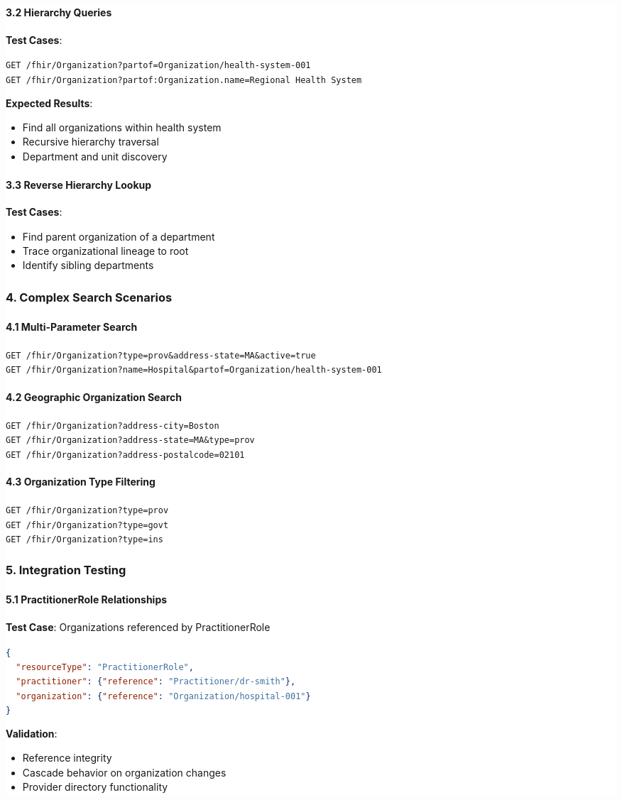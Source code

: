 #### 3.2 Hierarchy Queries
**Test Cases**:
```
GET /fhir/Organization?partof=Organization/health-system-001
GET /fhir/Organization?partof:Organization.name=Regional Health System
```

**Expected Results**:
- Find all organizations within health system
- Recursive hierarchy traversal
- Department and unit discovery

#### 3.3 Reverse Hierarchy Lookup
**Test Cases**:
- Find parent organization of a department
- Trace organizational lineage to root
- Identify sibling departments

### 4. Complex Search Scenarios

#### 4.1 Multi-Parameter Search
```
GET /fhir/Organization?type=prov&address-state=MA&active=true
GET /fhir/Organization?name=Hospital&partof=Organization/health-system-001
```

#### 4.2 Geographic Organization Search
```
GET /fhir/Organization?address-city=Boston
GET /fhir/Organization?address-state=MA&type=prov
GET /fhir/Organization?address-postalcode=02101
```

#### 4.3 Organization Type Filtering
```
GET /fhir/Organization?type=prov
GET /fhir/Organization?type=govt
GET /fhir/Organization?type=ins
```

### 5. Integration Testing

#### 5.1 PractitionerRole Relationships
**Test Case**: Organizations referenced by PractitionerRole
```json
{
  "resourceType": "PractitionerRole",
  "practitioner": {"reference": "Practitioner/dr-smith"},
  "organization": {"reference": "Organization/hospital-001"}
}
```

**Validation**:
- Reference integrity
- Cascade behavior on organization changes
- Provider directory functionality
